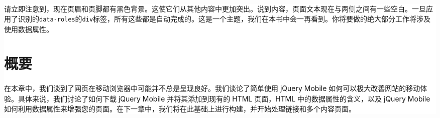 请立即注意到，现在页眉和页脚都有黑色背景。这使它们从其他内容中更加突出。说到内容，页面文本现在与两侧之间有一些空白。一旦应用了识别的`data-roles`的`div`标签，所有这些都是自动完成的。这是一个主题，我们在本书中会一再看到。你将要做的绝大部分工作将涉及使用数据属性。

# 概要

在本章中，我们谈到了网页在移动浏览器中可能并不总是呈现良好。我们谈论了简单使用 jQuery Mobile 如何可以极大改善网站的移动体验。具体来说，我们讨论了如何下载 jQuery Mobile 并将其添加到现有的 HTML 页面，HTML 中的数据属性的含义，以及 jQuery Mobile 如何利用数据属性来增强您的页面。在下一章中，我们将在此基础上进行构建，并开始处理链接和多个内容页面。
